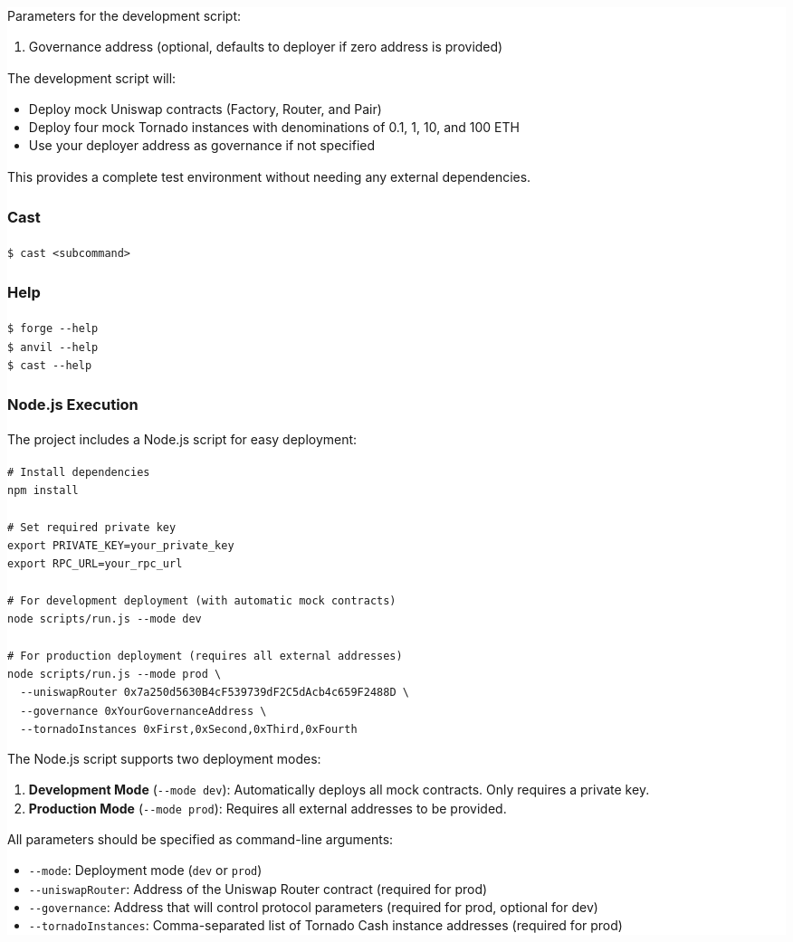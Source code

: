 ```shell
```

Parameters for the development script:
1. Governance address (optional, defaults to deployer if zero address is provided)

The development script will:
- Deploy mock Uniswap contracts (Factory, Router, and Pair)
- Deploy four mock Tornado instances with denominations of 0.1, 1, 10, and 100 ETH
- Use your deployer address as governance if not specified

This provides a complete test environment without needing any external dependencies.

### Cast

```shell
$ cast <subcommand>
```

### Help

```shell
$ forge --help
$ anvil --help
$ cast --help
```

### Node.js Execution

The project includes a Node.js script for easy deployment:

```shell
# Install dependencies
npm install

# Set required private key
export PRIVATE_KEY=your_private_key
export RPC_URL=your_rpc_url

# For development deployment (with automatic mock contracts)
node scripts/run.js --mode dev

# For production deployment (requires all external addresses)
node scripts/run.js --mode prod \
  --uniswapRouter 0x7a250d5630B4cF539739dF2C5dAcb4c659F2488D \
  --governance 0xYourGovernanceAddress \
  --tornadoInstances 0xFirst,0xSecond,0xThird,0xFourth
```

The Node.js script supports two deployment modes:

1. **Development Mode** (`--mode dev`): Automatically deploys all mock contracts. Only requires a private key.
2. **Production Mode** (`--mode prod`): Requires all external addresses to be provided.

All parameters should be specified as command-line arguments:
- `--mode`: Deployment mode (`dev` or `prod`)
- `--uniswapRouter`: Address of the Uniswap Router contract (required for prod)
- `--governance`: Address that will control protocol parameters (required for prod, optional for dev)
- `--tornadoInstances`: Comma-separated list of Tornado Cash instance addresses (required for prod)
